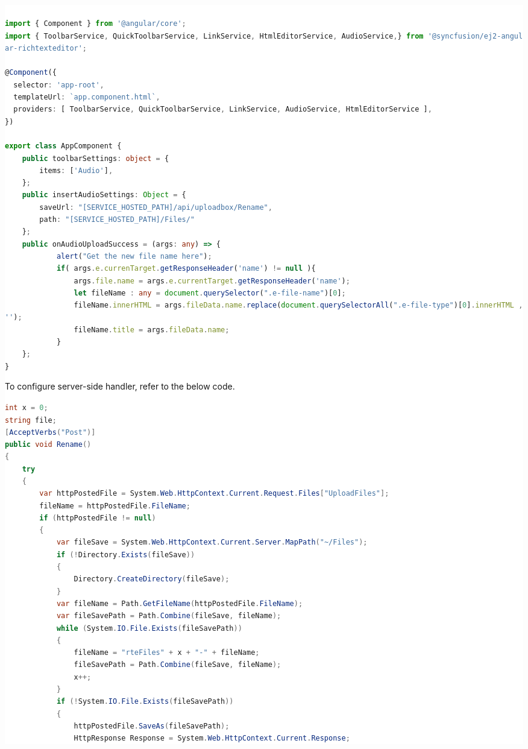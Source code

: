 ```typescript

import { Component } from '@angular/core';
import { ToolbarService, QuickToolbarService, LinkService, HtmlEditorService, AudioService,} from '@syncfusion/ej2-angular-richtexteditor';

@Component({
  selector: 'app-root',
  templateUrl: `app.component.html`,
  providers: [ ToolbarService, QuickToolbarService, LinkService, AudioService, HtmlEditorService ],
})

export class AppComponent {
    public toolbarSettings: object = {
        items: ['Audio'],
    };
    public insertAudioSettings: Object = {
        saveUrl: "[SERVICE_HOSTED_PATH]/api/uploadbox/Rename",
        path: "[SERVICE_HOSTED_PATH]/Files/"
    };
    public onAudioUploadSuccess = (args: any) => {
            alert("Get the new file name here");
            if( args.e.currenTarget.getResponseHeader('name') != null ){
                args.file.name = args.e.currentTarget.getResponseHeader('name');
                let fileName : any = document.querySelector(".e-file-name")[0];
                fileName.innerHTML = args.fileData.name.replace(document.querySelectorAll(".e-file-type")[0].innerHTML , '');
                fileName.title = args.fileData.name;
            }
    };
}

```

To configure server-side handler, refer to the below code.

```csharp
int x = 0;
string file;
[AcceptVerbs("Post")]
public void Rename()
{
    try
    {
        var httpPostedFile = System.Web.HttpContext.Current.Request.Files["UploadFiles"];
        fileName = httpPostedFile.FileName;
        if (httpPostedFile != null)
        {
            var fileSave = System.Web.HttpContext.Current.Server.MapPath("~/Files");
            if (!Directory.Exists(fileSave))
            {
                Directory.CreateDirectory(fileSave);
            }
            var fileName = Path.GetFileName(httpPostedFile.FileName);
            var fileSavePath = Path.Combine(fileSave, fileName);
            while (System.IO.File.Exists(fileSavePath))
            {
                fileName = "rteFiles" + x + "-" + fileName;
                fileSavePath = Path.Combine(fileSave, fileName);
                x++;
            }
            if (!System.IO.File.Exists(fileSavePath))
            {
                httpPostedFile.SaveAs(fileSavePath);
                HttpResponse Response = System.Web.HttpContext.Current.Response;
```